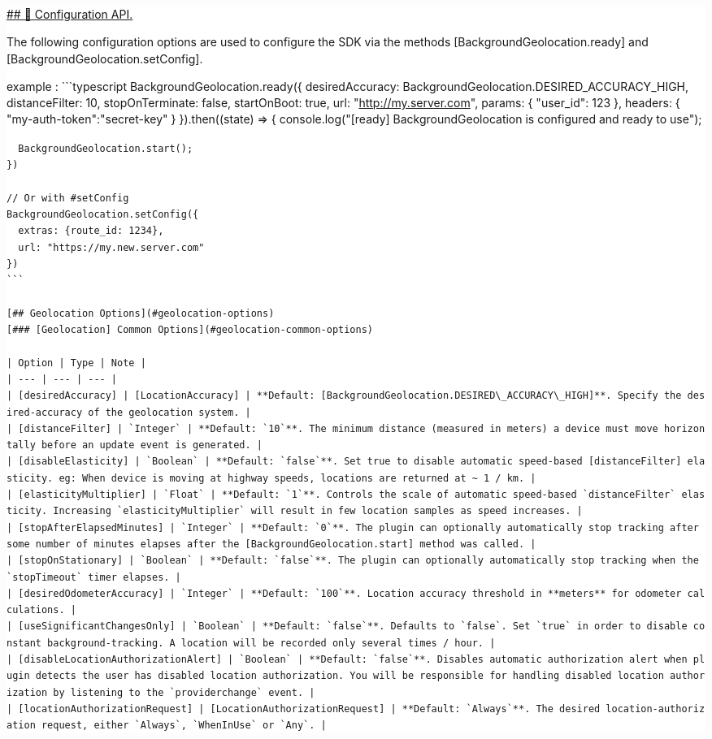 [## 🔧 Configuration API.](#🔧-configuration-api)

The following configuration options are used to configure the SDK via the methods [BackgroundGeolocation.ready] and [BackgroundGeolocation.setConfig].

example
:   ```typescript
    BackgroundGeolocation.ready({
      desiredAccuracy: BackgroundGeolocation.DESIRED_ACCURACY_HIGH,
      distanceFilter: 10,
      stopOnTerminate: false,
      startOnBoot: true,
      url: "http://my.server.com",
      params: {
        "user_id": 123
      },
      headers: {
        "my-auth-token":"secret-key"
      }
    }).then((state) => {
      console.log("[ready] BackgroundGeolocation is configured and ready to use");

      BackgroundGeolocation.start();
    })

    // Or with #setConfig
    BackgroundGeolocation.setConfig({
      extras: {route_id: 1234},
      url: "https://my.new.server.com"
    })
    ```

    [## Geolocation Options](#geolocation-options)
    [### [Geolocation] Common Options](#geolocation-common-options)

    | Option | Type | Note |
    | --- | --- | --- |
    | [desiredAccuracy] | [LocationAccuracy] | **Default: [BackgroundGeolocation.DESIRED\_ACCURACY\_HIGH]**. Specify the desired-accuracy of the geolocation system. |
    | [distanceFilter] | `Integer` | **Default: `10`**. The minimum distance (measured in meters) a device must move horizontally before an update event is generated. |
    | [disableElasticity] | `Boolean` | **Default: `false`**. Set true to disable automatic speed-based [distanceFilter] elasticity. eg: When device is moving at highway speeds, locations are returned at ~ 1 / km. |
    | [elasticityMultiplier] | `Float` | **Default: `1`**. Controls the scale of automatic speed-based `distanceFilter` elasticity. Increasing `elasticityMultiplier` will result in few location samples as speed increases. |
    | [stopAfterElapsedMinutes] | `Integer` | **Default: `0`**. The plugin can optionally automatically stop tracking after some number of minutes elapses after the [BackgroundGeolocation.start] method was called. |
    | [stopOnStationary] | `Boolean` | **Default: `false`**. The plugin can optionally automatically stop tracking when the `stopTimeout` timer elapses. |
    | [desiredOdometerAccuracy] | `Integer` | **Default: `100`**. Location accuracy threshold in **meters** for odometer calculations. |
    | [useSignificantChangesOnly] | `Boolean` | **Default: `false`**. Defaults to `false`. Set `true` in order to disable constant background-tracking. A location will be recorded only several times / hour. |
    | [disableLocationAuthorizationAlert] | `Boolean` | **Default: `false`**. Disables automatic authorization alert when plugin detects the user has disabled location authorization. You will be responsible for handling disabled location authorization by listening to the `providerchange` event. |
    | [locationAuthorizationRequest] | [LocationAuthorizationRequest] | **Default: `Always`**. The desired location-authorization request, either `Always`, `WhenInUse` or `Any`. |
